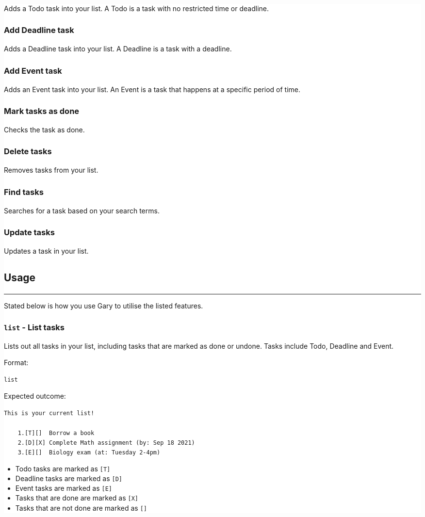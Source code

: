 Adds a Todo task into your list. A Todo is a task with no restricted time or deadline. 

### Add Deadline task

Adds a Deadline task into your list. A Deadline is a task with a deadline.

### Add Event task

Adds an Event task into your list. An Event is a task that happens at a specific period of time.

### Mark tasks as done

Checks the task as done.

### Delete tasks

Removes tasks from your list.

### Find tasks

Searches for a task based on your search terms.

### Update tasks

Updates a task in your list.

## Usage
---
Stated below is how you use Gary to utilise the listed features.


### `list` - List tasks

Lists out all tasks in your list, including tasks that are marked as done or undone. Tasks include Todo, Deadline and Event.

Format: 

`list`

Expected outcome:

```
This is your current list!

    1.[T][]  Borrow a book
    2.[D][X] Complete Math assignment (by: Sep 18 2021)
    3.[E][]  Biology exam (at: Tuesday 2-4pm)
```

* Todo tasks are marked as `[T]`
* Deadline tasks are marked as `[D]`
* Event tasks are marked as `[E]`
* Tasks that are done are marked as `[X]`
* Tasks that are not done are marked as `[]`
